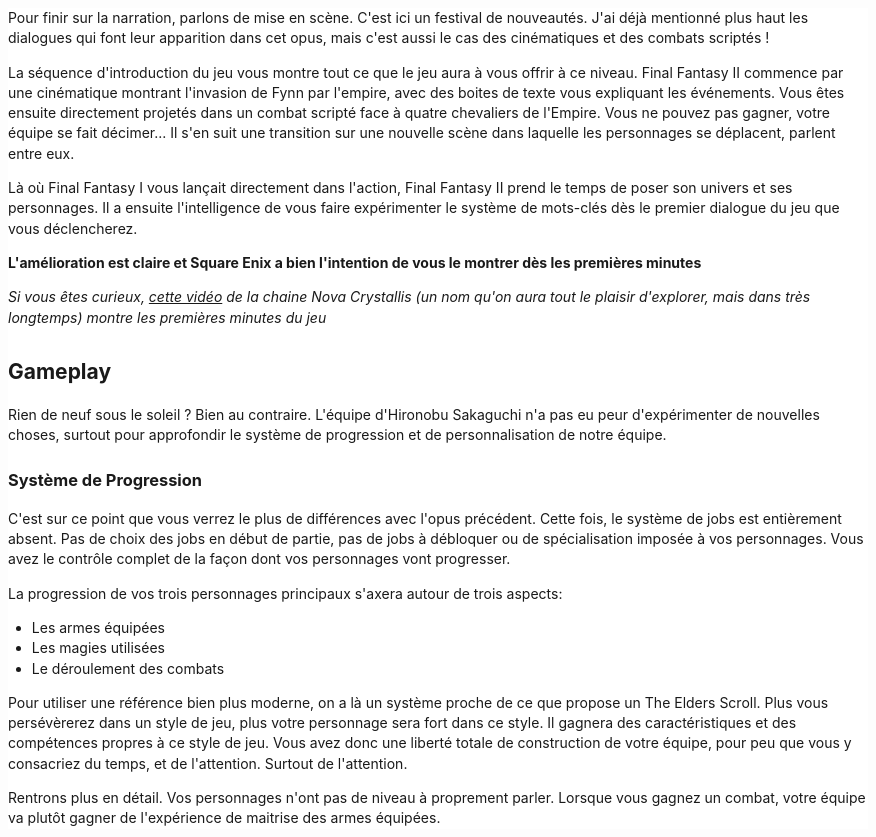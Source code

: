 Pour finir sur la narration, parlons de mise en scène. C'est ici un festival de nouveautés. J'ai déjà mentionné plus haut les dialogues qui font leur apparition dans cet opus, mais c'est aussi le cas des cinématiques et des combats scriptés !

La séquence d'introduction du jeu vous montre tout ce que le jeu aura à vous offrir à ce niveau. Final Fantasy II commence par une cinématique montrant l'invasion de Fynn par l'empire, avec des boites de texte vous expliquant les événements. Vous êtes ensuite directement projetés dans un combat scripté face à quatre chevaliers de l'Empire. Vous ne pouvez pas gagner, votre équipe se fait décimer... Il s'en suit une transition sur une nouvelle scène dans laquelle les personnages se déplacent, parlent entre eux.

Là où Final Fantasy I vous lançait directement dans l'action, Final Fantasy II prend le temps de poser son univers et ses personnages. Il a ensuite l'intelligence de vous faire expérimenter le système de mots-clés dès le premier dialogue du jeu que vous déclencherez. 

**L'amélioration est claire et Square Enix a bien l'intention de vous le montrer dès les premières minutes**

_Si vous êtes curieux, [cette vidéo](https://www.youtube.com/watch?v=a8Nf7HskQSI) de la chaine Nova Crystallis (un nom qu'on aura tout le plaisir d'explorer, mais dans très longtemps) montre les premières minutes du jeu_

## Gameplay

Rien de neuf sous le soleil ? Bien au contraire. L'équipe d'Hironobu Sakaguchi n'a pas eu peur d'expérimenter de nouvelles choses, surtout pour approfondir le système de progression et de personnalisation de notre équipe.

### Système de Progression

C'est sur ce point que vous verrez le plus de différences avec l'opus précédent. Cette fois, le système de jobs est entièrement absent. Pas de choix des jobs en début de partie, pas de jobs à débloquer ou de spécialisation imposée à vos personnages. Vous avez le contrôle complet de la façon dont vos personnages vont progresser.

La progression de vos trois personnages principaux s'axera autour de trois aspects:

- Les armes équipées 
- Les magies utilisées
- Le déroulement des combats

Pour utiliser une référence bien plus moderne, on a là un système proche de ce que propose un The Elders Scroll. Plus vous persévèrerez dans un style de jeu, plus votre personnage sera fort dans ce style. Il gagnera des caractéristiques et des compétences propres à ce style de jeu. 
Vous avez donc une liberté totale de construction de votre équipe, pour peu que vous y consacriez du temps, et de l'attention. Surtout de l'attention. 

Rentrons plus en détail. Vos personnages n'ont pas de niveau à proprement parler. Lorsque vous gagnez un combat, votre équipe va plutôt gagner de l'expérience de maitrise des armes équipées.
